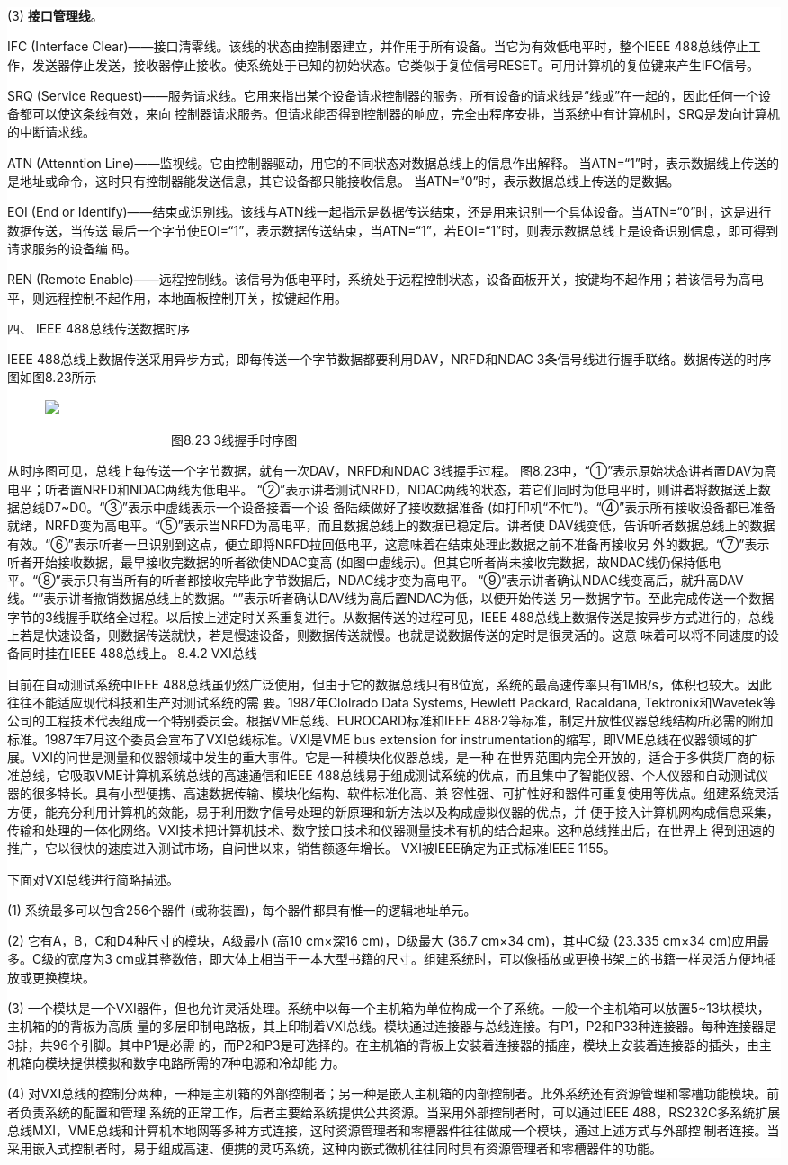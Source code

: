 (3) **接口管理线**。

IFC (Interface Clear)——接口清零线。该线的状态由控制器建立，并作用于所有设备。当它为有效低电平时，整个IEEE 488总线停止工作，发送器停止发送，接收器停止接收。使系统处于已知的初始状态。它类似于复位信号RESET。可用计算机的复位键来产生IFC信号。

SRQ (Service Request)——服务请求线。它用来指出某个设备请求控制器的服务，所有设备的请求线是“线或”在一起的，因此任何一个设备都可以使这条线有效，来向 控制器请求服务。但请求能否得到控制器的响应，完全由程序安排，当系统中有计算机时，SRQ是发向计算机的中断请求线。

ATN (Attenntion Line)——监视线。它由控制器驱动，用它的不同状态对数据总线上的信息作出解释。
当ATN=“1”时，表示数据线上传送的是地址或命令，这时只有控制器能发送信息，其它设备都只能接收信息。
当ATN=“0”时，表示数据总线上传送的是数据。

EOI (End or Identify)——结束或识别线。该线与ATN线一起指示是数据传送结束，还是用来识别一个具体设备。当ATN=“0”时，这是进行数据传送，当传送 最后一个字节使EOI=“1”，表示数据传送结束，当ATN=“1”，若EOI=“1”时，则表示数据总线上是设备识别信息，即可得到请求服务的设备编 码。

REN (Remote Enable)——远程控制线。该信号为低电平时，系统处于远程控制状态，设备面板开关，按键均不起作用；若该信号为高电平，则远程控制不起作用，本地面板控制开关，按键起作用。

四、 IEEE 488总线传送数据时序

IEEE 488总线上数据传送采用异步方式，即每传送一个字节数据都要利用DAV，NRFD和NDAC 3条信号线进行握手联络。数据传送的时序图如图8.23所示

　　　![](http://www.elecfans.com/article/UploadPic/2008-1/2008131131824775.gif)

　　　　　　　　　　　　　图8.23 3线握手时序图

从时序图可见，总线上每传送一个字节数据，就有一次DAV，NRFD和NDAC 3线握手过程。
图8.23中，“①”表示原始状态讲者置DAV为高电平；听者置NRFD和NDAC两线为低电平。 “②”表示讲者测试NRFD，NDAC两线的状态，若它们同时为低电平时，则讲者将数据送上数据总线D7~D0。“③”表示中虚线表示一个设备接着一个设 备陆续做好了接收数据准备 (如打印机“不忙”)。“④”表示所有接收设备都已准备就绪，NRFD变为高电平。“⑤”表示当NRFD为高电平，而且数据总线上的数据已稳定后。讲者使 DAV线变低，告诉听者数据总线上的数据有效。“⑥”表示听者一旦识别到这点，便立即将NRFD拉回低电平，这意味着在结束处理此数据之前不准备再接收另 外的数据。“⑦”表示听者开始接收数据，最早接收完数据的听者欲使NDAC变高 (如图中虚线示)。但其它听者尚未接收完数据，故NDAC线仍保持低电平。“⑧”表示只有当所有的听者都接收完毕此字节数据后，NDAC线才变为高电平。 “⑨”表示讲者确认NDAC线变高后，就升高DAV线。“”表示讲者撤销数据总线上的数据。“”表示听者确认DAV线为高后置NDAC为低，以便开始传送 另一数据字节。至此完成传送一个数据字节的3线握手联络全过程。以后按上述定时关系重复进行。从数据传送的过程可见，IEEE 488总线上数据传送是按异步方式进行的，总线上若是快速设备，则数据传送就快，若是慢速设备，则数据传送就慢。也就是说数据传送的定时是很灵活的。这意 味着可以将不同速度的设备同时挂在IEEE 488总线上。
8.4.2 VXI总线

目前在自动测试系统中IEEE 488总线虽仍然广泛使用，但由于它的数据总线只有8位宽，系统的最高速传率只有1MB/s，体积也较大。因此往往不能适应现代科技和生产对测试系统的需 要。1987年Clolrado Data Systems, Hewlett Packard, Racaldana, Tektronix和Wavetek等公司的工程技术代表组成一个特别委员会。根据VME总线、EUROCARD标准和IEEE 488·2等标准，制定开放性仪器总线结构所必需的附加标准。1987年7月这个委员会宣布了VXI总线标准。VXI是VME bus extension for instrumentation的缩写，即VME总线在仪器领域的扩展。VXI的问世是测量和仪器领域中发生的重大事件。它是一种模块化仪器总线，是一种 在世界范围内完全开放的，适合于多供货厂商的标准总线，它吸取VME计算机系统总线的高速通信和IEEE 488总线易于组成测试系统的优点，而且集中了智能仪器、个人仪器和自动测试仪器的很多特长。具有小型便携、高速数据传输、模块化结构、软件标准化高、兼 容性强、可扩性好和器件可重复使用等优点。组建系统灵活方便，能充分利用计算机的效能，易于利用数字信号处理的新原理和新方法以及构成虚拟仪器的优点，并 便于接入计算机网构成信息采集，传输和处理的一体化网络。VXI技术把计算机技术、数字接口技术和仪器测量技术有机的结合起来。这种总线推出后，在世界上 得到迅速的推广，它以很快的速度进入测试市场，自问世以来，销售额逐年增长。
VXI被IEEE确定为正式标准IEEE 1155。

下面对VXI总线进行简略描述。

(1) 系统最多可以包含256个器件 (或称装置)，每个器件都具有惟一的逻辑地址单元。

(2) 它有A，B，C和D4种尺寸的模块，A级最小 (高10 cm×深16 cm)，D级最大 (36.7 cm×34 cm)，其中C级 (23.335 cm×34 cm)应用最多。C级的宽度为3 cm或其整数倍，即大体上相当于一本大型书籍的尺寸。组建系统时，可以像插放或更换书架上的书籍一样灵活方便地插放或更换模块。

(3) 一个模块是一个VXI器件，但也允许灵活处理。系统中以每一个主机箱为单位构成一个子系统。一般一个主机箱可以放置5~13块模块，主机箱的的背板为高质 量的多层印制电路板，其上印制着VXI总线。模块通过连接器与总线连接。有P1，P2和P33种连接器。每种连接器是3排，共96个引脚。其中P1是必需 的，而P2和P3是可选择的。在主机箱的背板上安装着连接器的插座，模块上安装着连接器的插头，由主机箱向模块提供模拟和数字电路所需的7种电源和冷却能 力。

(4) 对VXI总线的控制分两种，一种是主机箱的外部控制者；另一种是嵌入主机箱的内部控制者。此外系统还有资源管理和零槽功能模块。前者负责系统的配置和管理 系统的正常工作，后者主要给系统提供公共资源。当采用外部控制者时，可以通过IEEE 488，RS232C多系统扩展总线MXI，VME总线和计算机本地网等多种方式连接，这时资源管理者和零槽器件往往做成一个模块，通过上述方式与外部控 制者连接。当采用嵌入式控制者时，易于组成高速、便携的灵巧系统，这种内嵌式微机往往同时具有资源管理者和零槽器件的功能。
